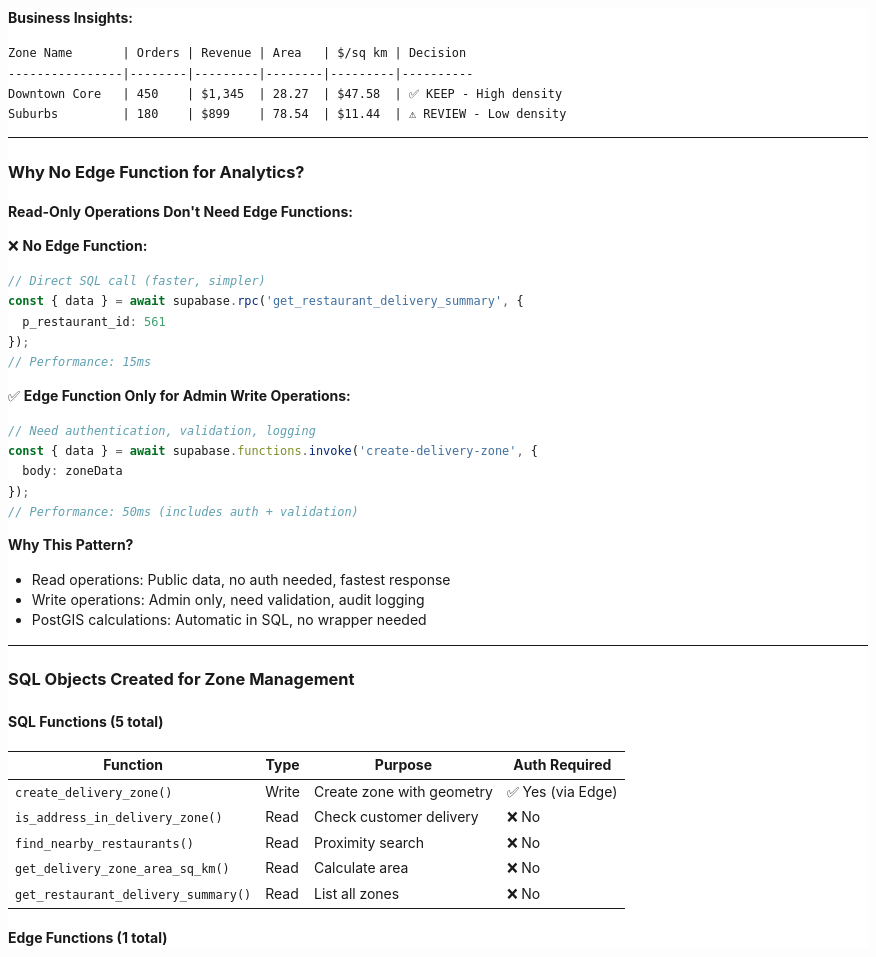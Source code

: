 **Business Insights:**
```
Zone Name       | Orders | Revenue | Area   | $/sq km | Decision
----------------|--------|---------|--------|---------|----------
Downtown Core   | 450    | $1,345  | 28.27  | $47.58  | ✅ KEEP - High density
Suburbs         | 180    | $899    | 78.54  | $11.44  | ⚠️ REVIEW - Low density
```

---

### Why No Edge Function for Analytics?

**Read-Only Operations Don't Need Edge Functions:**

❌ **No Edge Function:**
```typescript
// Direct SQL call (faster, simpler)
const { data } = await supabase.rpc('get_restaurant_delivery_summary', {
  p_restaurant_id: 561
});
// Performance: 15ms
```

✅ **Edge Function Only for Admin Write Operations:**
```typescript
// Need authentication, validation, logging
const { data } = await supabase.functions.invoke('create-delivery-zone', {
  body: zoneData
});
// Performance: 50ms (includes auth + validation)
```

**Why This Pattern?**
- Read operations: Public data, no auth needed, fastest response
- Write operations: Admin only, need validation, audit logging
- PostGIS calculations: Automatic in SQL, no wrapper needed

---

### SQL Objects Created for Zone Management

#### SQL Functions (5 total)

| Function | Type | Purpose | Auth Required |
|----------|------|---------|---------------|
| `create_delivery_zone()` | Write | Create zone with geometry | ✅ Yes (via Edge) |
| `is_address_in_delivery_zone()` | Read | Check customer delivery | ❌ No |
| `find_nearby_restaurants()` | Read | Proximity search | ❌ No |
| `get_delivery_zone_area_sq_km()` | Read | Calculate area | ❌ No |
| `get_restaurant_delivery_summary()` | Read | List all zones | ❌ No |

#### Edge Functions (1 total)
